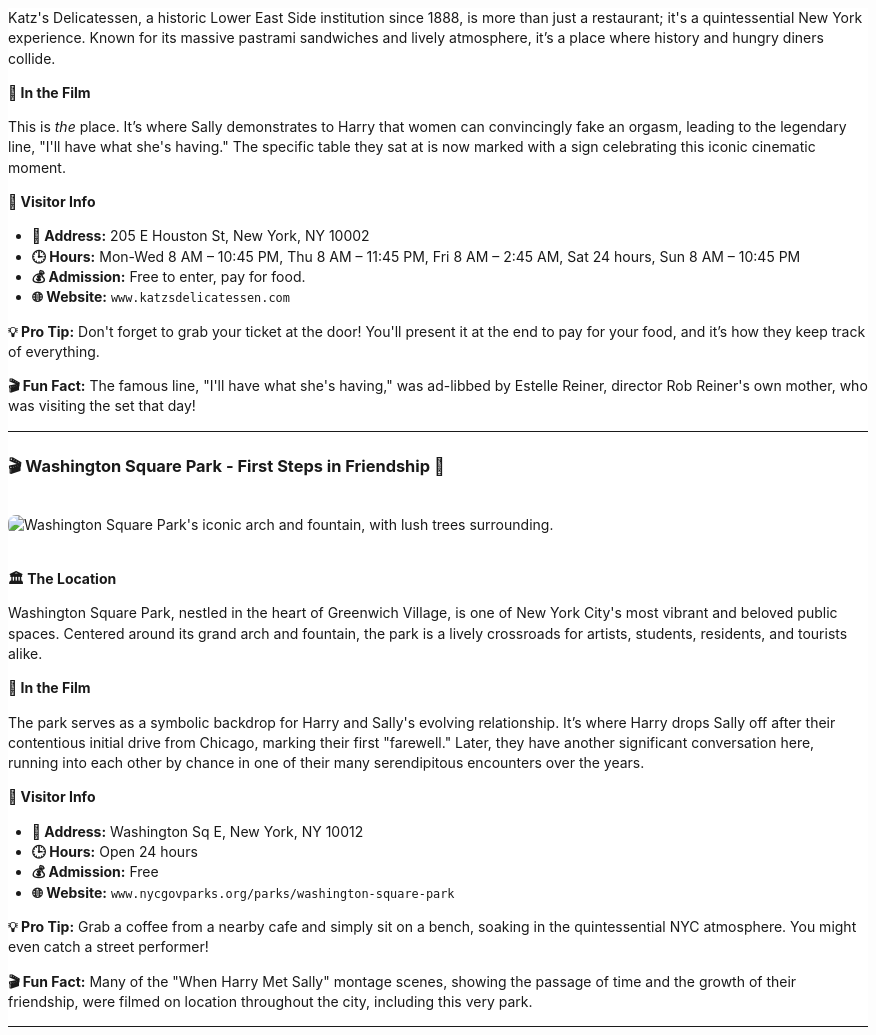 Katz's Delicatessen, a historic Lower East Side institution since 1888, is more than just a restaurant; it's a quintessential New York experience. Known for its massive pastrami sandwiches and lively atmosphere, it’s a place where history and hungry diners collide.

**🎥 In the Film**

This is *the* place. It’s where Sally demonstrates to Harry that women can convincingly fake an orgasm, leading to the legendary line, "I'll have what she's having." The specific table they sat at is now marked with a sign celebrating this iconic cinematic moment.

**📍 Visitor Info**

- **📍 Address:** 205 E Houston St, New York, NY 10002
- **🕒 Hours:** Mon-Wed 8 AM – 10:45 PM, Thu 8 AM – 11:45 PM, Fri 8 AM – 2:45 AM, Sat 24 hours, Sun 8 AM – 10:45 PM
- **💰 Admission:** Free to enter, pay for food.
- **🌐 Website:** `www.katzsdelicatessen.com`

**💡 Pro Tip:** Don't forget to grab your ticket at the door! You'll present it at the end to pay for your food, and it’s how they keep track of everything.

**🎬 Fun Fact:** The famous line, "I'll have what she's having," was ad-libbed by Estelle Reiner, director Rob Reiner's own mother, who was visiting the set that day!

---

### 🎬 Washington Square Park - First Steps in Friendship 🌳

<img src="https://hips.hearstapps.com/hmg-prod/images/when-harry-met-sally-2-1626112604.jpg" alt="Washington Square Park's iconic arch and fountain, with lush trees surrounding." style="width: 100%; height: auto; border-radius: 8px; margin: 20px 0;">

**🏛️ The Location**

Washington Square Park, nestled in the heart of Greenwich Village, is one of New York City's most vibrant and beloved public spaces. Centered around its grand arch and fountain, the park is a lively crossroads for artists, students, residents, and tourists alike.

**🎥 In the Film**

The park serves as a symbolic backdrop for Harry and Sally's evolving relationship. It’s where Harry drops Sally off after their contentious initial drive from Chicago, marking their first "farewell." Later, they have another significant conversation here, running into each other by chance in one of their many serendipitous encounters over the years.

**📍 Visitor Info**

- **📍 Address:** Washington Sq E, New York, NY 10012
- **🕒 Hours:** Open 24 hours
- **💰 Admission:** Free
- **🌐 Website:** `www.nycgovparks.org/parks/washington-square-park`

**💡 Pro Tip:** Grab a coffee from a nearby cafe and simply sit on a bench, soaking in the quintessential NYC atmosphere. You might even catch a street performer!

**🎬 Fun Fact:** Many of the "When Harry Met Sally" montage scenes, showing the passage of time and the growth of their friendship, were filmed on location throughout the city, including this very park.

---
